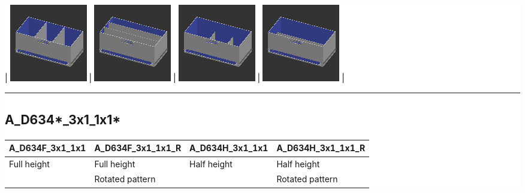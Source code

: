 | ![preview](png/A_D634F_3x1.png) | ![preview](png/A_D634F_3x1_R.png) | ![preview](png/A_D634H_3x1.png) | ![preview](png/A_D634H_3x1_R.png) | 


---
## A_D634*_3x1_1x1*
| **A_D634F_3x1_1x1** | **A_D634F_3x1_1x1_R** | **A_D634H_3x1_1x1** | **A_D634H_3x1_1x1_R** | 
| --- | --- | --- | --- | 
| Full height | Full height | Half height | Half height | 
|  | Rotated pattern |  | Rotated pattern | 